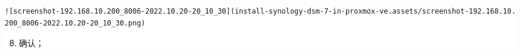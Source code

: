     ![screenshot-192.168.10.200_8006-2022.10.20-20_10_30](install-synology-dsm-7-in-proxmox-ve.assets/screenshot-192.168.10.200_8006-2022.10.20-20_10_30.png)

8. 确认；
